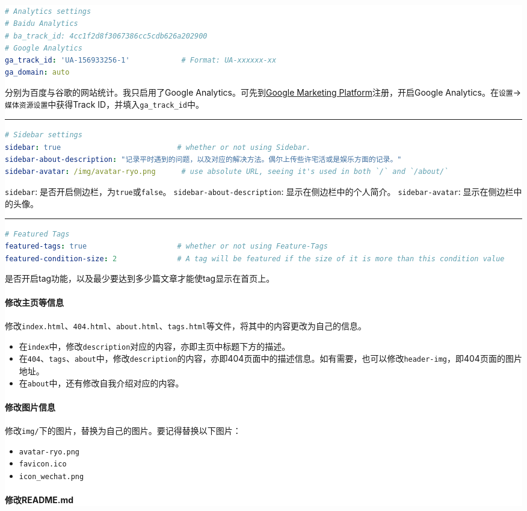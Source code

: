 

```yml
# Analytics settings
# Baidu Analytics
# ba_track_id: 4cc1f2d8f3067386cc5cdb626a202900
# Google Analytics
ga_track_id: 'UA-156933256-1'            # Format: UA-xxxxxx-xx
ga_domain: auto
```
分别为百度与谷歌的网站统计。我只启用了Google Analytics。可先到[Google Marketing Platform](https://marketingplatform.google.com/about/)注册，开启Google Analytics。在`设置`->`媒体资源设置`中获得Track ID，并填入`ga_track_id`中。

---


```yml
# Sidebar settings
sidebar: true                           # whether or not using Sidebar.
sidebar-about-description: "记录平时遇到的问题，以及对应的解决方法。偶尔上传些许宅活或是娱乐方面的记录。"
sidebar-avatar: /img/avatar-ryo.png      # use absolute URL, seeing it's used in both `/` and `/about/`
```
`sidebar`: 是否开启侧边栏，为`true`或`false`。
`sidebar-about-description`: 显示在侧边栏中的个人简介。
`sidebar-avatar`: 显示在侧边栏中的头像。

---


```yml
# Featured Tags
featured-tags: true                     # whether or not using Feature-Tags
featured-condition-size: 2              # A tag will be featured if the size of it is more than this condition value
```
是否开启tag功能，以及最少要达到多少篇文章才能使tag显示在首页上。



#### 修改主页等信息

修改`index.html`、`404.html`、`about.html`、`tags.html`等文件，将其中的内容更改为自己的信息。

- 在`index`中，修改`description`对应的内容，亦即主页中标题下方的描述。
- 在`404`、`tags`、`about`中，修改`description`的内容，亦即404页面中的描述信息。如有需要，也可以修改`header-img`，即404页面的图片地址。
- 在`about`中，还有修改自我介绍对应的内容。



#### 修改图片信息

修改`img/`下的图片，替换为自己的图片。要记得替换以下图片：
- `avatar-ryo.png`
- `favicon.ico`
- `icon_wechat.png`



#### 修改README.md
